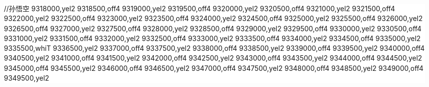 //孙悟空
9318000,yel2
9318500,off4
9319000,yel2
9319500,off4
9320000,yel2
9320500,off4
9321000,yel2
9321500,off4
9322000,yel2
9322500,off4
9323000,yel2
9323500,off4
9324000,yel2
9324500,off4
9325000,yel2
9325500,off4
9326000,yel2
9326500,off4
9327000,yel2
9327500,off4
9328000,yel2
9328500,off4
9329000,yel2
9329500,off4
9330000,yel2
9330500,off4
9331000,yel2
9331500,off4
9332000,yel2
9332500,off4
9333000,yel2
9333500,off4
9334000,yel2
9334500,off4
9335000,yel2
9335500,whiT
9336500,yel2
9337000,off4
9337500,yel2
9338000,off4
9338500,yel2
9339000,off4
9339500,yel2
9340000,off4
9340500,yel2
9341000,off4
9341500,yel2
9342000,off4
9342500,yel2
9343000,off4
9343500,yel2
9344000,off4
9344500,yel2
9345000,off4
9345500,yel2
9346000,off4
9346500,yel2
9347000,off4
9347500,yel2
9348000,off4
9348500,yel2
9349000,off4
9349500,yel2